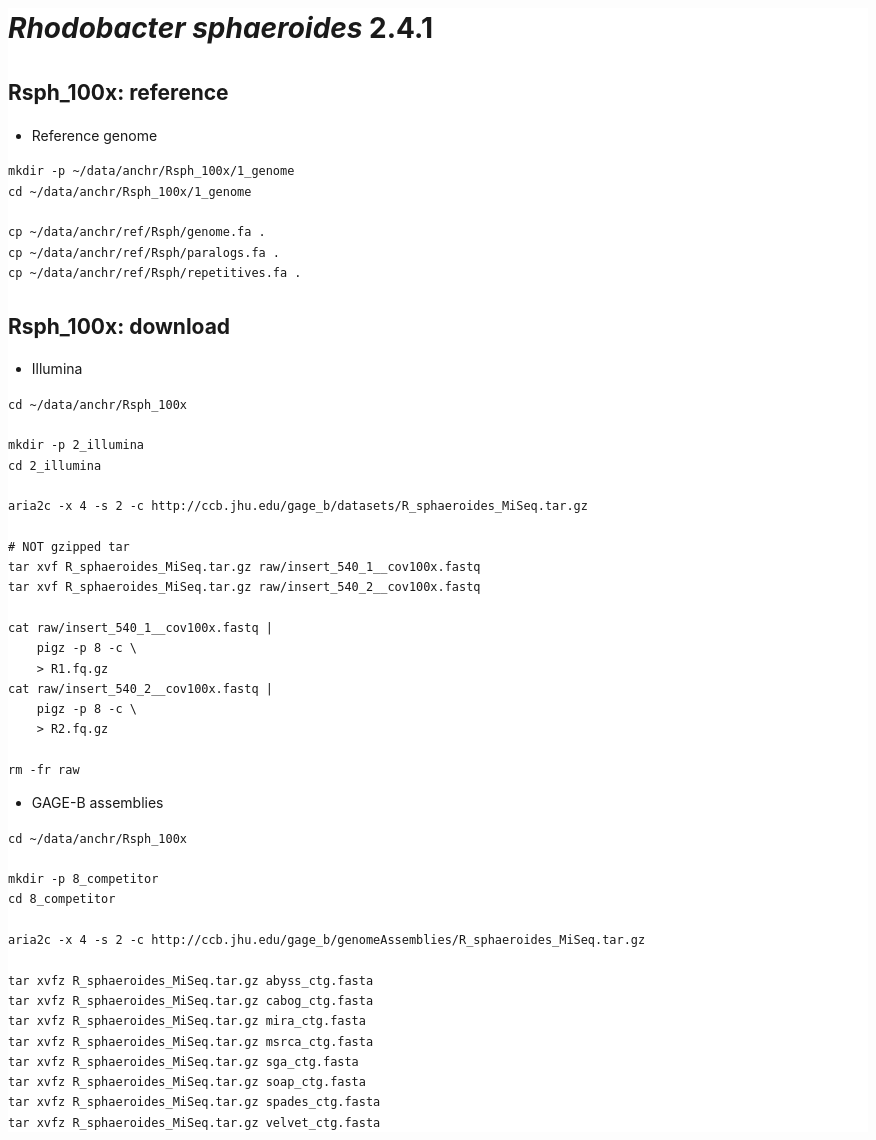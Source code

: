
# *Rhodobacter sphaeroides* 2.4.1

## Rsph_100x: reference

* Reference genome

```shell script
mkdir -p ~/data/anchr/Rsph_100x/1_genome
cd ~/data/anchr/Rsph_100x/1_genome

cp ~/data/anchr/ref/Rsph/genome.fa .
cp ~/data/anchr/ref/Rsph/paralogs.fa .
cp ~/data/anchr/ref/Rsph/repetitives.fa .

```

## Rsph_100x: download

* Illumina

```shell script
cd ~/data/anchr/Rsph_100x

mkdir -p 2_illumina
cd 2_illumina

aria2c -x 4 -s 2 -c http://ccb.jhu.edu/gage_b/datasets/R_sphaeroides_MiSeq.tar.gz

# NOT gzipped tar
tar xvf R_sphaeroides_MiSeq.tar.gz raw/insert_540_1__cov100x.fastq
tar xvf R_sphaeroides_MiSeq.tar.gz raw/insert_540_2__cov100x.fastq

cat raw/insert_540_1__cov100x.fastq |
    pigz -p 8 -c \
    > R1.fq.gz
cat raw/insert_540_2__cov100x.fastq |
    pigz -p 8 -c \
    > R2.fq.gz

rm -fr raw

```

* GAGE-B assemblies

```shell script
cd ~/data/anchr/Rsph_100x

mkdir -p 8_competitor
cd 8_competitor

aria2c -x 4 -s 2 -c http://ccb.jhu.edu/gage_b/genomeAssemblies/R_sphaeroides_MiSeq.tar.gz

tar xvfz R_sphaeroides_MiSeq.tar.gz abyss_ctg.fasta
tar xvfz R_sphaeroides_MiSeq.tar.gz cabog_ctg.fasta
tar xvfz R_sphaeroides_MiSeq.tar.gz mira_ctg.fasta
tar xvfz R_sphaeroides_MiSeq.tar.gz msrca_ctg.fasta
tar xvfz R_sphaeroides_MiSeq.tar.gz sga_ctg.fasta
tar xvfz R_sphaeroides_MiSeq.tar.gz soap_ctg.fasta
tar xvfz R_sphaeroides_MiSeq.tar.gz spades_ctg.fasta
tar xvfz R_sphaeroides_MiSeq.tar.gz velvet_ctg.fasta

```
